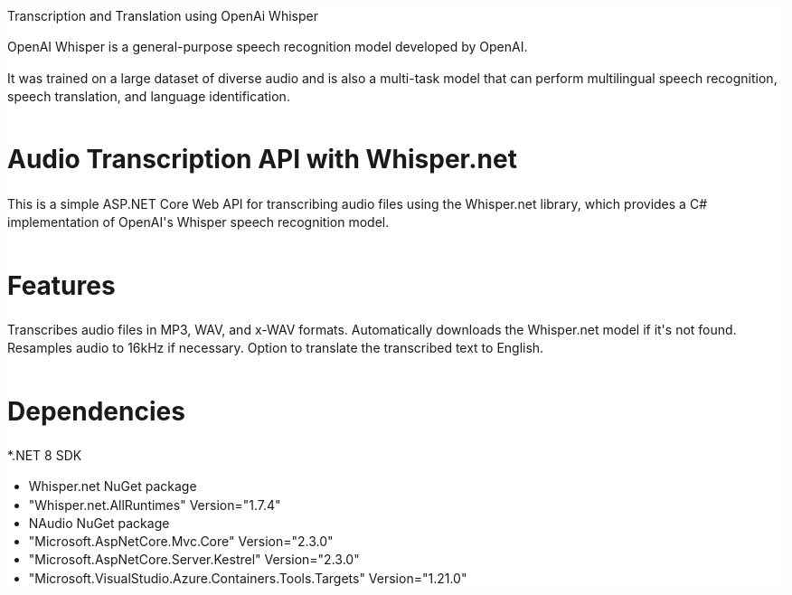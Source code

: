 Transcription and Translation using OpenAi Whisper

OpenAI Whisper is a general-purpose speech recognition model developed by OpenAI.

 It was trained on a large dataset of diverse audio and is also a multi-task model that can perform multilingual speech recognition, speech translation, and language identification.
# Audio Transcription API with Whisper.net
This is a simple ASP.NET Core Web API for transcribing audio files using the Whisper.net library, which provides a C# implementation of OpenAI's Whisper speech recognition model.

# Features
Transcribes audio files in MP3, WAV, and x-WAV formats.
Automatically downloads the Whisper.net model if it's not found.
Resamples audio to 16kHz if necessary.
Option to translate the transcribed text to English.
# Dependencies
*.NET 8 SDK

- Whisper.net NuGet package
- "Whisper.net.AllRuntimes" Version="1.7.4"
- NAudio NuGet package
- "Microsoft.AspNetCore.Mvc.Core" Version="2.3.0"
- "Microsoft.AspNetCore.Server.Kestrel" Version="2.3.0"
- "Microsoft.VisualStudio.Azure.Containers.Tools.Targets" Version="1.21.0"